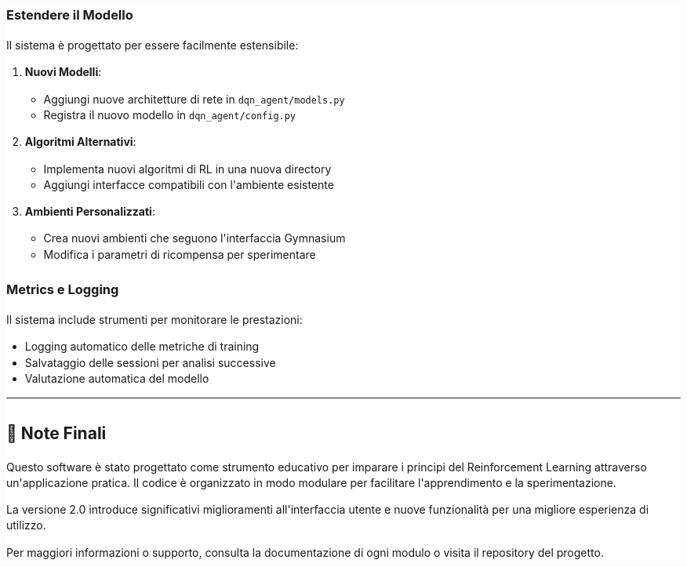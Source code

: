 ### Estendere il Modello
Il sistema è progettato per essere facilmente estensibile:

1. **Nuovi Modelli**: 
   - Aggiungi nuove architetture di rete in `dqn_agent/models.py`
   - Registra il nuovo modello in `dqn_agent/config.py`

2. **Algoritmi Alternativi**:
   - Implementa nuovi algoritmi di RL in una nuova directory
   - Aggiungi interfacce compatibili con l'ambiente esistente

3. **Ambienti Personalizzati**:
   - Crea nuovi ambienti che seguono l'interfaccia Gymnasium
   - Modifica i parametri di ricompensa per sperimentare

### Metrics e Logging
Il sistema include strumenti per monitorare le prestazioni:
- Logging automatico delle metriche di training
- Salvataggio delle sessioni per analisi successive
- Valutazione automatica del modello

---

## 📝 Note Finali

Questo software è stato progettato come strumento educativo per imparare i principi del Reinforcement Learning attraverso un'applicazione pratica. Il codice è organizzato in modo modulare per facilitare l'apprendimento e la sperimentazione.

La versione 2.0 introduce significativi miglioramenti all'interfaccia utente e nuove funzionalità per una migliore esperienza di utilizzo.

Per maggiori informazioni o supporto, consulta la documentazione di ogni modulo o visita il repository del progetto. 